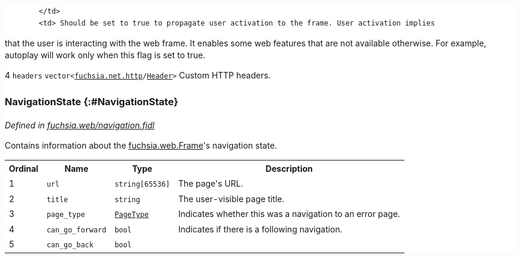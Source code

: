             </td>
            <td> Should be set to true to propagate user activation to the frame. User activation implies
 that the user is interacting with the web frame. It enables some web features that are not
 available otherwise. For example, autoplay will work only when this flag is set to true.
</td>
        </tr><tr>
            <td>4</td>
            <td><code>headers</code></td>
            <td>
                <code>vector&lt;<a class='link' href='../fuchsia.net.http/index.html'>fuchsia.net.http</a>/<a class='link' href='../fuchsia.net.http/index.html#Header'>Header</a>&gt;</code>
            </td>
            <td> Custom HTTP headers.
</td>
        </tr></table>

### NavigationState {:#NavigationState}


*Defined in [fuchsia.web/navigation.fidl](https://fuchsia.googlesource.com/fuchsia/+/master/sdk/fidl/fuchsia.web/navigation.fidl#83)*

 Contains information about the <a class='link' href='#fuchsia.web.Frame'>fuchsia.web.Frame</a>'s navigation state.


<table>
    <tr><th>Ordinal</th><th>Name</th><th>Type</th><th>Description</th></tr>
    <tr>
            <td>1</td>
            <td><code>url</code></td>
            <td>
                <code>string[65536]</code>
            </td>
            <td> The page's URL.
</td>
        </tr><tr>
            <td>2</td>
            <td><code>title</code></td>
            <td>
                <code>string</code>
            </td>
            <td> The user-visible page title.
</td>
        </tr><tr>
            <td>3</td>
            <td><code>page_type</code></td>
            <td>
                <code><a class='link' href='#PageType'>PageType</a></code>
            </td>
            <td> Indicates whether this was a navigation to an error page.
</td>
        </tr><tr>
            <td>4</td>
            <td><code>can_go_forward</code></td>
            <td>
                <code>bool</code>
            </td>
            <td> Indicates if there is a following navigation.
</td>
        </tr><tr>
            <td>5</td>
            <td><code>can_go_back</code></td>
            <td>
                <code>bool</code>
            </td>